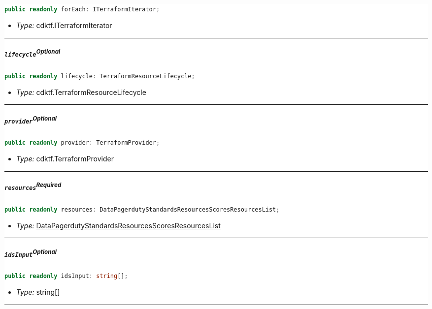 ```typescript
public readonly forEach: ITerraformIterator;
```

- *Type:* cdktf.ITerraformIterator

---

##### `lifecycle`<sup>Optional</sup> <a name="lifecycle" id="@cdktf/provider-pagerduty.dataPagerdutyStandardsResourcesScores.DataPagerdutyStandardsResourcesScores.property.lifecycle"></a>

```typescript
public readonly lifecycle: TerraformResourceLifecycle;
```

- *Type:* cdktf.TerraformResourceLifecycle

---

##### `provider`<sup>Optional</sup> <a name="provider" id="@cdktf/provider-pagerduty.dataPagerdutyStandardsResourcesScores.DataPagerdutyStandardsResourcesScores.property.provider"></a>

```typescript
public readonly provider: TerraformProvider;
```

- *Type:* cdktf.TerraformProvider

---

##### `resources`<sup>Required</sup> <a name="resources" id="@cdktf/provider-pagerduty.dataPagerdutyStandardsResourcesScores.DataPagerdutyStandardsResourcesScores.property.resources"></a>

```typescript
public readonly resources: DataPagerdutyStandardsResourcesScoresResourcesList;
```

- *Type:* <a href="#@cdktf/provider-pagerduty.dataPagerdutyStandardsResourcesScores.DataPagerdutyStandardsResourcesScoresResourcesList">DataPagerdutyStandardsResourcesScoresResourcesList</a>

---

##### `idsInput`<sup>Optional</sup> <a name="idsInput" id="@cdktf/provider-pagerduty.dataPagerdutyStandardsResourcesScores.DataPagerdutyStandardsResourcesScores.property.idsInput"></a>

```typescript
public readonly idsInput: string[];
```

- *Type:* string[]

---